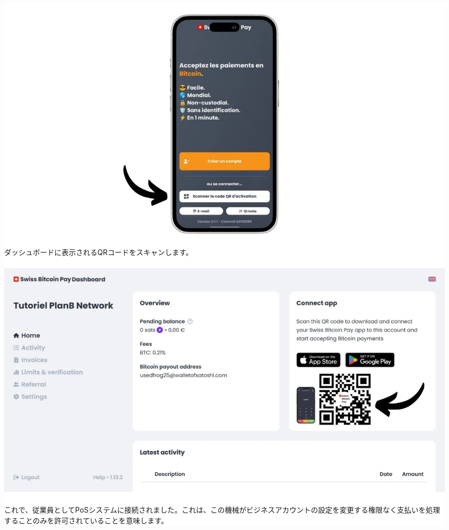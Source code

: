 ![SWISS BITCOIN PAY](assets/notext/20.webp)
ダッシュボードに表示されるQRコードをスキャンします。
![SWISS BITCOIN PAY](assets/notext/21.webp)
これで、従業員としてPoSシステムに接続されました。これは、この機械がビジネスアカウントの設定を変更する権限なく支払いを処理することのみを許可されていることを意味します。